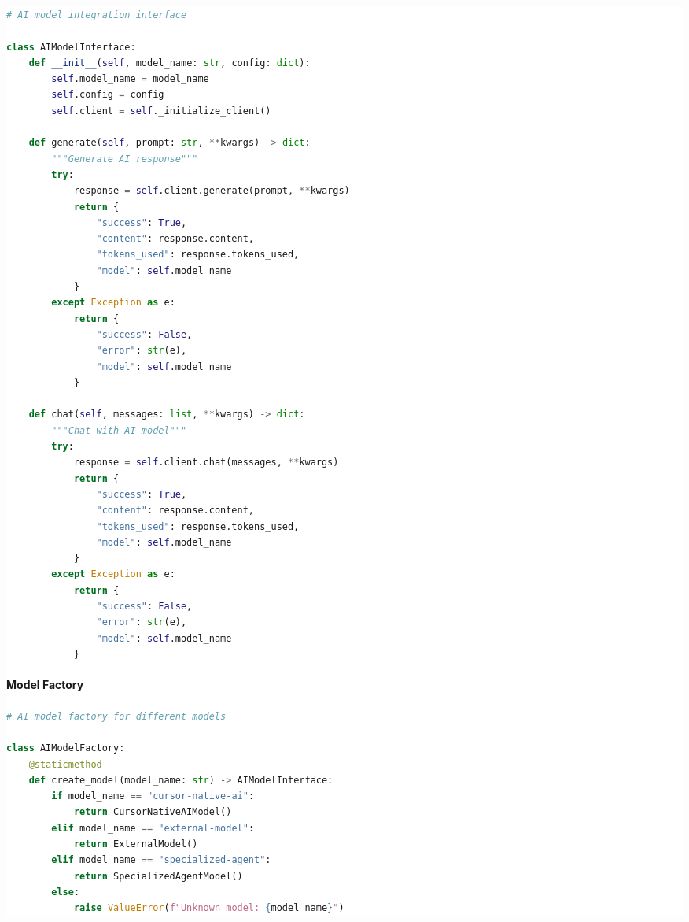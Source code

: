 ```python
# AI model integration interface

class AIModelInterface:
    def __init__(self, model_name: str, config: dict):
        self.model_name = model_name
        self.config = config
        self.client = self._initialize_client()

    def generate(self, prompt: str, **kwargs) -> dict:
        """Generate AI response"""
        try:
            response = self.client.generate(prompt, **kwargs)
            return {
                "success": True,
                "content": response.content,
                "tokens_used": response.tokens_used,
                "model": self.model_name
            }
        except Exception as e:
            return {
                "success": False,
                "error": str(e),
                "model": self.model_name
            }

    def chat(self, messages: list, **kwargs) -> dict:
        """Chat with AI model"""
        try:
            response = self.client.chat(messages, **kwargs)
            return {
                "success": True,
                "content": response.content,
                "tokens_used": response.tokens_used,
                "model": self.model_name
            }
        except Exception as e:
            return {
                "success": False,
                "error": str(e),
                "model": self.model_name
            }
```

#### **Model Factory**

```python
# AI model factory for different models

class AIModelFactory:
    @staticmethod
    def create_model(model_name: str) -> AIModelInterface:
        if model_name == "cursor-native-ai":
            return CursorNativeAIModel()
        elif model_name == "external-model":
            return ExternalModel()
        elif model_name == "specialized-agent":
            return SpecializedAgentModel()
        else:
            raise ValueError(f"Unknown model: {model_name}")
```
